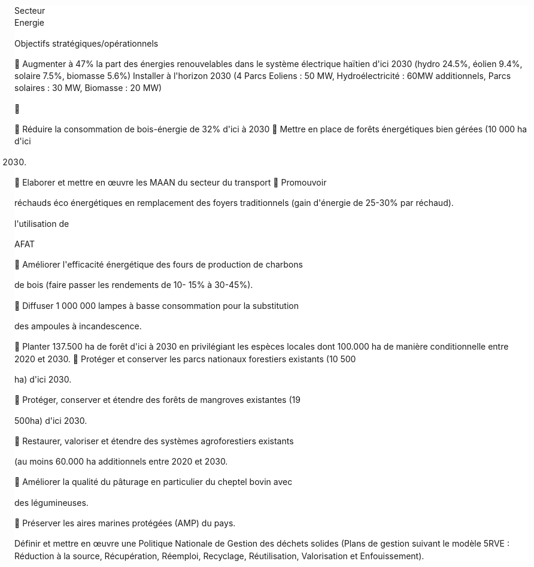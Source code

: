 Secteur  
Energie 

Objectifs stratégiques/opérationnels 

  Augmenter à 47% la part des énergies renouvelables dans le système 
électrique haïtien d'ici 2030 (hydro 24.5%, éolien 9.4%, solaire 7.5%, 
biomasse 5.6%) 
Installer à l'horizon 2030 (4 Parcs Eoliens : 50 MW, Hydroélectricité : 
60MW additionnels, Parcs solaires : 30 MW, Biomasse : 20 MW) 

 

  Réduire la consommation de bois-énergie de 32% d'ici à 2030 
  Mettre  en  place  de  forêts  énergétiques  bien  gérées  (10  000  ha  d'ici 

2030) 

  Elaborer et mettre en œuvre les MAAN du secteur du transport 
  Promouvoir 

réchauds  éco  énergétiques  en 
remplacement des foyers traditionnels (gain d'énergie de 25-30% par 
réchaud). 

 

l'utilisation  de 

 

AFAT 

  Améliorer l'efficacité énergétique des fours de production de charbons 

de bois (faire passer les rendements de 10- 15%  à 30-45%). 

  Diffuser 1 000 000 lampes à basse consommation pour la substitution 

des ampoules à incandescence. 

  Planter  137.500  ha  de  forêt  d'ici  à  2030  en  privilégiant  les  espèces 
locales dont 100.000 ha de manière conditionnelle entre 2020 et 2030. 
  Protéger et conserver les parcs nationaux forestiers existants (10 500 

ha) d'ici 2030. 

  Protéger, conserver  et étendre  des forêts de mangroves existantes (19 

500ha) d'ici 2030. 

  Restaurer,  valoriser  et  étendre  des  systèmes  agroforestiers    existants 

(au moins 60.000 ha additionnels entre 2020 et 2030. 

  Améliorer la qualité du pâturage en particulier du cheptel bovin avec 

des légumineuses. 

  Préserver les aires marines protégées (AMP) du pays. 

Définir et mettre en œuvre une Politique Nationale de Gestion des déchets solides 
(Plans de gestion suivant le modèle 5RVE : Réduction à la source, Récupération, 
Réemploi, Recyclage, Réutilisation, Valorisation et Enfouissement). 
